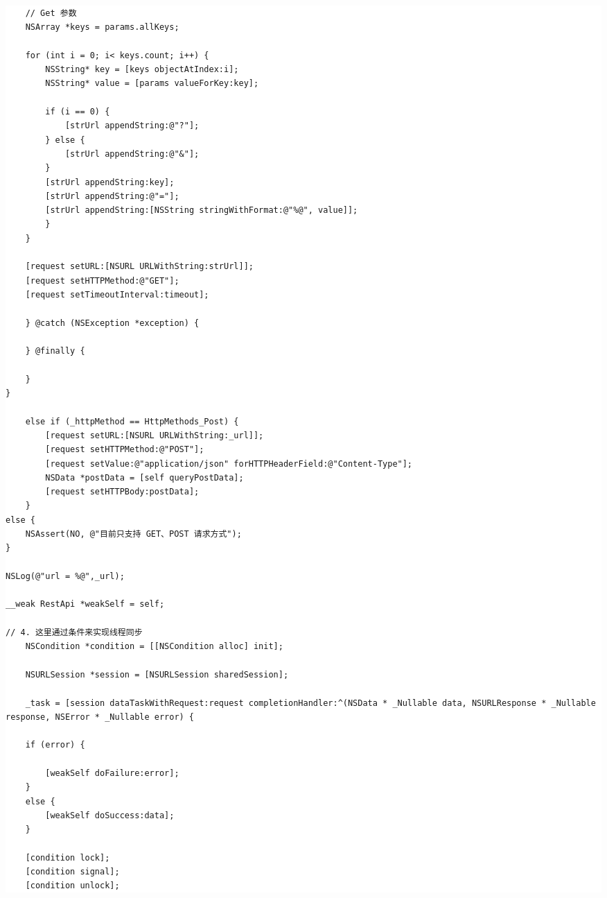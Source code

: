 ```
	// Get 参数
	NSArray *keys = params.allKeys;

	for (int i = 0; i< keys.count; i++) {
		NSString* key = [keys objectAtIndex:i];
		NSString* value = [params valueForKey:key];

		if (i == 0) {
			[strUrl appendString:@"?"];
		} else {
			[strUrl appendString:@"&"];
		}
		[strUrl appendString:key];
		[strUrl appendString:@"="];
		[strUrl appendString:[NSString stringWithFormat:@"%@", value]];
		}
	}

	[request setURL:[NSURL URLWithString:strUrl]];
	[request setHTTPMethod:@"GET"];
	[request setTimeoutInterval:timeout];

	} @catch (NSException *exception) {

	} @finally {

	}
}

	else if (_httpMethod == HttpMethods_Post) {
		[request setURL:[NSURL URLWithString:_url]];
		[request setHTTPMethod:@"POST"];
		[request setValue:@"application/json" forHTTPHeaderField:@"Content-Type"];
		NSData *postData = [self queryPostData];
		[request setHTTPBody:postData];
	}
else {
	NSAssert(NO, @"目前只支持 GET、POST 请求方式");
}

NSLog(@"url = %@",_url);

__weak RestApi *weakSelf = self;

// 4. 这里通过条件来实现线程同步
	NSCondition *condition = [[NSCondition alloc] init];

	NSURLSession *session = [NSURLSession sharedSession];

	_task = [session dataTaskWithRequest:request completionHandler:^(NSData * _Nullable data, NSURLResponse * _Nullable response, NSError * _Nullable error) {

	if (error) {

		[weakSelf doFailure:error];
	}
	else {
		[weakSelf doSuccess:data];
	}
	
	[condition lock];
	[condition signal];
	[condition unlock];
```